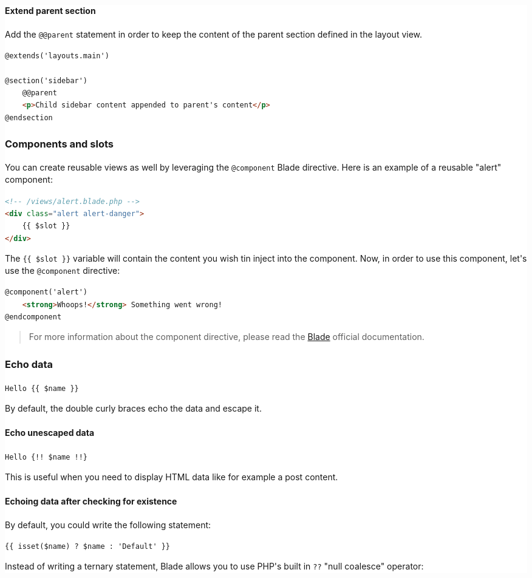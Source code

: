 #### Extend parent section

Add the `@@parent` statement in order to keep the content of the parent section defined in the layout view.

```html
@extends('layouts.main')

@section('sidebar')
    @@parent
    <p>Child sidebar content appended to parent's content</p>
@endsection
```

### Components and slots

You can create reusable views as well by leveraging the `@component` Blade directive. Here is an example of a reusable "alert" component:

```html
<!-- /views/alert.blade.php -->
<div class="alert alert-danger">
    {{ $slot }}
</div>
```

The `{{ $slot }}` variable will contain the content you wish tin inject into the component. Now, in order to use this component, let's use the `@component` directive:

```html
@component('alert')
    <strong>Whoops!</strong> Something went wrong!
@endcomponent
```

> For more information about the component directive, please read the [Blade](https://laravel.com/docs/blade#components-and-slots) official documentation.

### Echo data

```html
Hello {{ $name }}
```
By default, the double curly braces echo the data and escape it.

#### Echo unescaped data

```html
Hello {!! $name !!}
```

This is useful when you need to display HTML data like for example a post content.

#### Echoing data after checking for existence

By default, you could write the following statement:

```html
{{ isset($name) ? $name : 'Default' }}
```
Instead of writing a ternary statement, Blade allows you to use PHP's built in `??` "null coalesce" operator:
